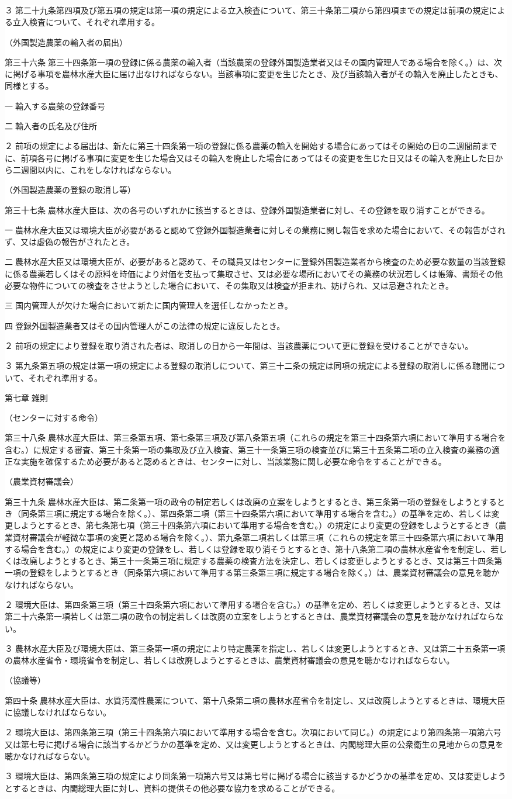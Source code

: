 ３ 第二十九条第四項及び第五項の規定は第一項の規定による立入検査について、第三十条第二項から第四項までの規定は前項の規定による立入検査について、それぞれ準用する。

（外国製造農薬の輸入者の届出）

第三十六条 第三十四条第一項の登録に係る農薬の輸入者（当該農薬の登録外国製造業者又はその国内管理人である場合を除く。）は、次に掲げる事項を農林水産大臣に届け出なければならない。当該事項に変更を生じたとき、及び当該輸入者がその輸入を廃止したときも、同様とする。

一 輸入する農薬の登録番号

二 輸入者の氏名及び住所

２ 前項の規定による届出は、新たに第三十四条第一項の登録に係る農薬の輸入を開始する場合にあってはその開始の日の二週間前までに、前項各号に掲げる事項に変更を生じた場合又はその輸入を廃止した場合にあってはその変更を生じた日又はその輸入を廃止した日から二週間以内に、これをしなければならない。

（外国製造農薬の登録の取消し等）

第三十七条 農林水産大臣は、次の各号のいずれかに該当するときは、登録外国製造業者に対し、その登録を取り消すことができる。

一 農林水産大臣又は環境大臣が必要があると認めて登録外国製造業者に対しその業務に関し報告を求めた場合において、その報告がされず、又は虚偽の報告がされたとき。

二 農林水産大臣又は環境大臣が、必要があると認めて、その職員又はセンターに登録外国製造業者から検査のため必要な数量の当該登録に係る農薬若しくはその原料を時価により対価を支払って集取させ、又は必要な場所においてその業務の状況若しくは帳簿、書類その他必要な物件についての検査をさせようとした場合において、その集取又は検査が拒まれ、妨げられ、又は忌避されたとき。

三 国内管理人が欠けた場合において新たに国内管理人を選任しなかったとき。

四 登録外国製造業者又はその国内管理人がこの法律の規定に違反したとき。

２ 前項の規定により登録を取り消された者は、取消しの日から一年間は、当該農薬について更に登録を受けることができない。

３ 第九条第五項の規定は第一項の規定による登録の取消しについて、第三十二条の規定は同項の規定による登録の取消しに係る聴聞について、それぞれ準用する。

第七章 雑則

（センターに対する命令）

第三十八条 農林水産大臣は、第三条第五項、第七条第三項及び第八条第五項（これらの規定を第三十四条第六項において準用する場合を含む。）に規定する審査、第三十条第一項の集取及び立入検査、第三十一条第三項の検査並びに第三十五条第二項の立入検査の業務の適正な実施を確保するため必要があると認めるときは、センターに対し、当該業務に関し必要な命令をすることができる。

（農業資材審議会）

第三十九条 農林水産大臣は、第二条第一項の政令の制定若しくは改廃の立案をしようとするとき、第三条第一項の登録をしようとするとき（同条第三項に規定する場合を除く。）、第四条第二項（第三十四条第六項において準用する場合を含む。）の基準を定め、若しくは変更しようとするとき、第七条第七項（第三十四条第六項において準用する場合を含む。）の規定により変更の登録をしようとするとき（農業資材審議会が軽微な事項の変更と認める場合を除く。）、第九条第二項若しくは第三項（これらの規定を第三十四条第六項において準用する場合を含む。）の規定により変更の登録をし、若しくは登録を取り消そうとするとき、第十八条第二項の農林水産省令を制定し、若しくは改廃しようとするとき、第三十一条第三項に規定する農薬の検査方法を決定し、若しくは変更しようとするとき、又は第三十四条第一項の登録をしようとするとき（同条第六項において準用する第三条第三項に規定する場合を除く。）は、農業資材審議会の意見を聴かなければならない。

２ 環境大臣は、第四条第三項（第三十四条第六項において準用する場合を含む。）の基準を定め、若しくは変更しようとするとき、又は第二十六条第一項若しくは第二項の政令の制定若しくは改廃の立案をしようとするときは、農業資材審議会の意見を聴かなければならない。

３ 農林水産大臣及び環境大臣は、第三条第一項の規定により特定農薬を指定し、若しくは変更しようとするとき、又は第二十五条第一項の農林水産省令・環境省令を制定し、若しくは改廃しようとするときは、農業資材審議会の意見を聴かなければならない。

（協議等）

第四十条 農林水産大臣は、水質汚濁性農薬について、第十八条第二項の農林水産省令を制定し、又は改廃しようとするときは、環境大臣に協議しなければならない。

２ 環境大臣は、第四条第三項（第三十四条第六項において準用する場合を含む。次項において同じ。）の規定により第四条第一項第六号又は第七号に掲げる場合に該当するかどうかの基準を定め、又は変更しようとするときは、内閣総理大臣の公衆衛生の見地からの意見を聴かなければならない。

３ 環境大臣は、第四条第三項の規定により同条第一項第六号又は第七号に掲げる場合に該当するかどうかの基準を定め、又は変更しようとするときは、内閣総理大臣に対し、資料の提供その他必要な協力を求めることができる。
